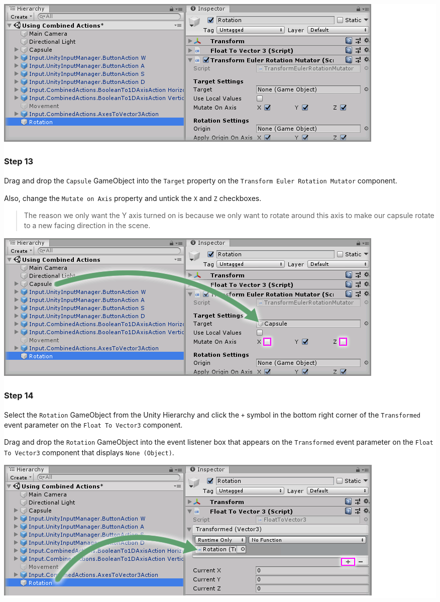 ![Add Euler Rotator](assets/images/AddEulerRotator.png)

### Step 13

Drag and drop the `Capsule` GameObject into the `Target` property on the `Transform Euler Rotation Mutator` component.

Also, change the `Mutate on Axis` property and untick the `X` and `Z` checkboxes.

> The reason we only want the Y axis turned on is because we only want to rotate around this axis to make our capsule rotate to a new facing direction in the scene.

![Drag Capsule Into Euler Mutator](assets/images/DragCapsuleIntoEulerMutator.png)

### Step 14

Select the `Rotation` GameObject from the Unity Hierarchy and click the `+` symbol in the bottom right corner of the `Transformed` event parameter on the `Float To Vector3` component.

Drag and drop the `Rotation` GameObject into the event listener box that appears on the `Transformed` event parameter on the `Float To Vector3` component that displays `None (Object)`.

![Drag Rotation Into Event Listener](assets/images/DragRotationIntoEventListener.png)

